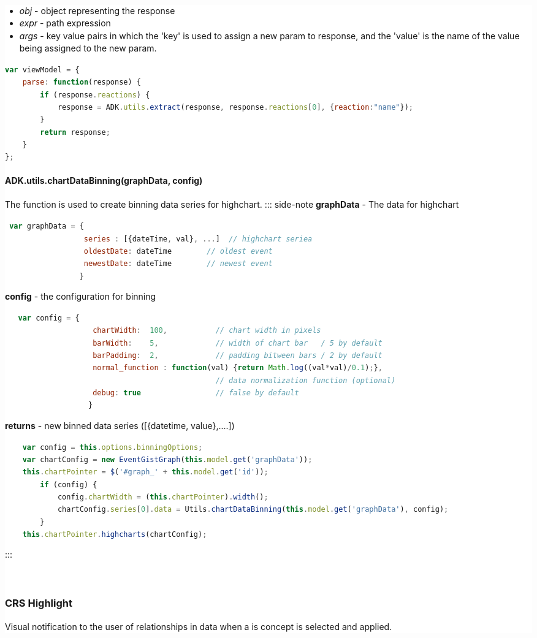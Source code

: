 - _obj_ - object representing the response
- _expr_ - path expression
- _args_ - key value pairs in which the 'key' is used to assign a new param to response, and the 'value' is the name of the value being assigned to the new param.

```JavaScript
var viewModel = {
    parse: function(response) {
        if (response.reactions) {
            response = ADK.utils.extract(response, response.reactions[0], {reaction:"name"});
        }
        return response;
    }
};
```
#### ADK.utils.**chartDataBinning(graphData, config)** ####
The function is used to create binning data series for highchart.
::: side-note
**graphData** - The data for highchart
  ```JavaScript
   var graphData = {
                    series : [{dateTime, val}, ...]  // highchart seriea
                    oldestDate: dateTime        // oldest event
                    newestDate: dateTime        // newest event
                   }
   ```
**config** - the configuration for binning
  ```JavaScript
     var config = {
                      chartWidth:  100,           // chart width in pixels
                      barWidth:    5,             // width of chart bar   / 5 by default
                      barPadding:  2,             // padding bitween bars / 2 by default
                      normal_function : function(val) {return Math.log((val*val)/0.1);},
                                                  // data normalization function (optional)
                      debug: true                 // false by default
                     }
  ```
**returns** - new binned data series ([{datetime, value},....])
  ```JavaScript
      var config = this.options.binningOptions;
      var chartConfig = new EventGistGraph(this.model.get('graphData'));
      this.chartPointer = $('#graph_' + this.model.get('id'));
          if (config) {
              config.chartWidth = (this.chartPointer).width();
              chartConfig.series[0].data = Utils.chartDataBinning(this.model.get('graphData'), config);
          }
      this.chartPointer.highcharts(chartConfig);
  ```
:::

<br />

### CRS Highlight ###
Visual notification to the user of relationships in data when a is concept is selected and applied.
